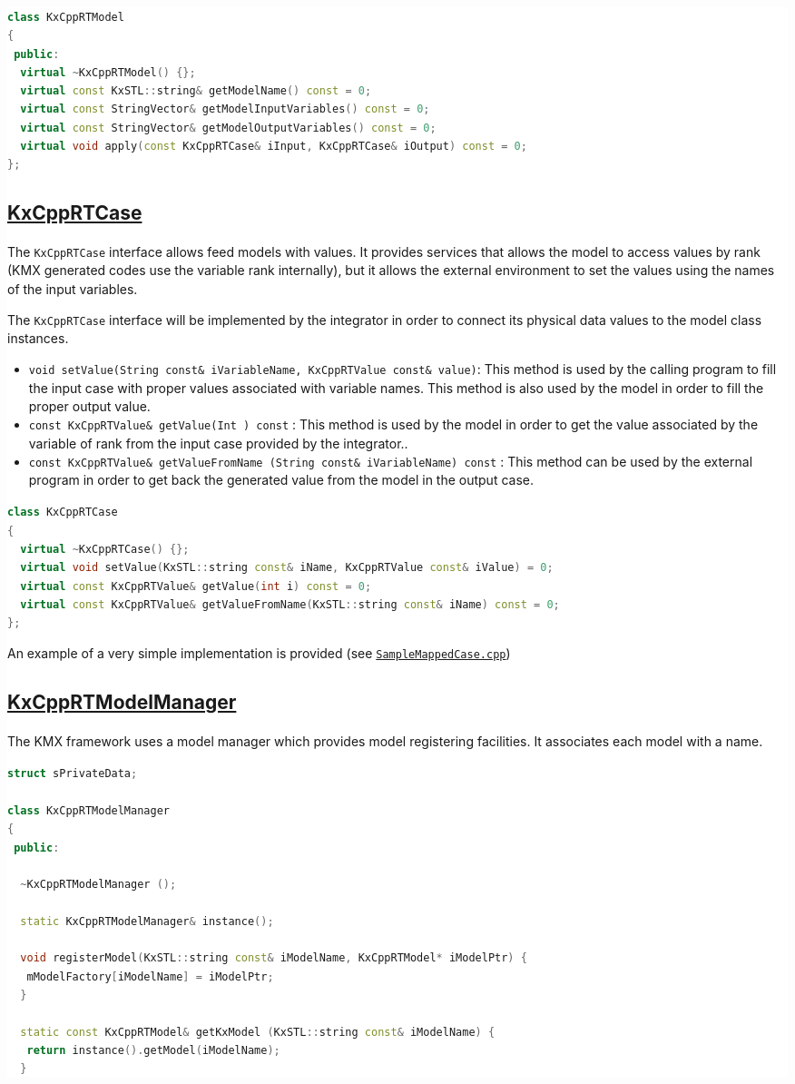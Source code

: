 ```C++
class KxCppRTModel  
{  
 public:  
  virtual ~KxCppRTModel() {};  
  virtual const KxSTL::string& getModelName() const = 0;  
  virtual const StringVector& getModelInputVariables() const = 0;  
  virtual const StringVector& getModelOutputVariables() const = 0;  
  virtual void apply(const KxCppRTCase& iInput, KxCppRTCase& iOutput) const = 0;  
};
```

## [KxCppRTCase](KxCppRTCase.h)

The `KxCppRTCase` interface allows feed models with values. It provides services that allows the model to access values by rank (KMX generated codes use the variable rank internally), but it allows the external environment to set the values using the names of the input variables.

The `KxCppRTCase` interface will be implemented by the integrator in order to connect its physical data values to the model class instances.

*   `void setValue(String const& iVariableName, KxCppRTValue const& value)`: This method is used by the calling program to fill the input case with proper values associated with variable names. This method is also used by the model in order to fill the proper output value.
*   `const KxCppRTValue& getValue(Int ) const` : This method is used by the model in order to get the value associated by the variable of rank from the input case provided by the integrator..
*   `const KxCppRTValue& getValueFromName (String const& iVariableName) const` : This method can be used by the external program in order to get back the generated value from the model in the output case.

```C++
class KxCppRTCase  
{  
  virtual ~KxCppRTCase() {};  
  virtual void setValue(KxSTL::string const& iName, KxCppRTValue const& iValue) = 0;  
  virtual const KxCppRTValue& getValue(int i) const = 0;  
  virtual const KxCppRTValue& getValueFromName(KxSTL::string const& iName) const = 0;  
};  
```

An example of a very simple implementation is provided (see [`SampleMappedCase.cpp`](Samples/SampleMappedCase.cpp))

## [KxCppRTModelManager](KxCppRTModelManager)

The KMX framework uses a model manager which provides model registering facilities. It associates each model with a name.

```C++
struct sPrivateData;  
  
class KxCppRTModelManager  
{  
 public:  
  
  ~KxCppRTModelManager ();  
  
  static KxCppRTModelManager& instance();  
  
  void registerModel(KxSTL::string const& iModelName, KxCppRTModel* iModelPtr) {  
   mModelFactory[iModelName] = iModelPtr;  
  }  
  
  static const KxCppRTModel& getKxModel (KxSTL::string const& iModelName) {  
   return instance().getModel(iModelName);  
  }  
```